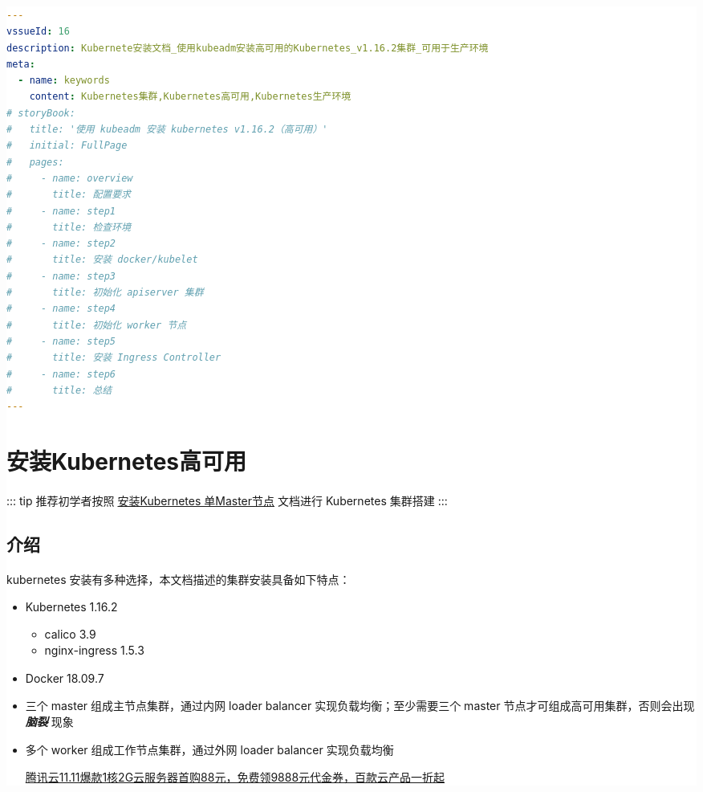 ```yaml
---
vssueId: 16
description: Kubernete安装文档_使用kubeadm安装高可用的Kubernetes_v1.16.2集群_可用于生产环境
meta:
  - name: keywords
    content: Kubernetes集群,Kubernetes高可用,Kubernetes生产环境
# storyBook:
#   title: '使用 kubeadm 安装 kubernetes v1.16.2（高可用）'
#   initial: FullPage
#   pages:
#     - name: overview
#       title: 配置要求
#     - name: step1
#       title: 检查环境
#     - name: step2
#       title: 安装 docker/kubelet
#     - name: step3
#       title: 初始化 apiserver 集群
#     - name: step4
#       title: 初始化 worker 节点
#     - name: step5
#       title: 安装 Ingress Controller
#     - name: step6
#       title: 总结
---
```


# 安装Kubernetes高可用

<AdSenseTitle/>



::: tip
推荐初学者按照 [安装Kubernetes 单Master节点](install-k8s.html) 文档进行 Kubernetes 集群搭建
:::

## 介绍

kubernetes 安装有多种选择，本文档描述的集群安装具备如下特点：

* Kubernetes 1.16.2
  * calico 3.9
  * nginx-ingress 1.5.3
* Docker 18.09.7
* 三个 master 组成主节点集群，通过内网 loader balancer 实现负载均衡；至少需要三个 master 节点才可组成高可用集群，否则会出现 ***脑裂*** 现象
* 多个 worker 组成工作节点集群，通过外网 loader balancer 实现负载均衡

  [腾讯云11.11爆款1核2G云服务器首购88元，免费领9888元代金券，百款云产品一折起](https://cloud.tencent.com/act/cps/redirect?redirect=1050&cps_key=2ee6baa049659f4713ddc55a51314372&from=console)

  